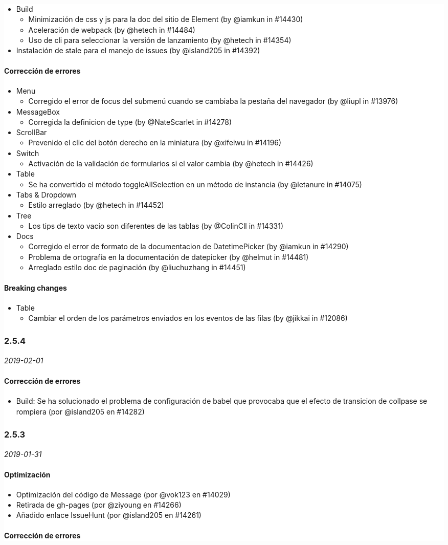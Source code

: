 - Build
    - Minimización de css y js para la doc del sitio de Element (by @iamkun in #14430)
    - Aceleración de webpack (by @hetech in #14484)
    - Uso de cli para seleccionar la versión de lanzamiento (by @hetech in #14354)
- Instalación de stale para el manejo de issues (by @island205 in #14392)

#### Corrección de errores

- Menu
    - Corregido el error de focus del submenú cuando se cambiaba la pestaña del navegador (by @liupl in #13976)
- MessageBox
    - Corregida la definicion de type (by @NateScarlet in #14278)
- ScrollBar
    - Prevenido el clic del botón derecho en la miniatura (by @xifeiwu in #14196)
- Switch
    - Activación de la validación de formularios si el valor cambia (by @hetech in #14426)
- Table
    - Se ha convertido el método toggleAllSelection en un método de instancia (by @letanure in #14075)
- Tabs & Dropdown
    - Estilo arreglado (by @hetech in #14452)
- Tree
    - Los tips de texto vacío son diferentes de las tablas (by @ColinCll in #14331)
- Docs
    - Corregido el error de formato de la documentacion de DatetimePicker (by @iamkun in #14290)
    - Problema de ortografía en la documentación de datepicker (by @helmut in #14481)
    - Arreglado estilo doc de paginación (by @liuchuzhang in #14451)

#### Breaking changes

- Table
    - Cambiar el orden de los parámetros enviados en los eventos de las filas (by @jikkai in #12086)

### 2.5.4

*2019-02-01*

#### Corrección de errores

- Build: Se ha solucionado el problema de configuración de babel que provocaba que el efecto de transicion de collpase
  se rompiera (por @island205 en #14282)

### 2.5.3

*2019-01-31*

#### Optimización

- Optimización del código de Message (por @vok123 en #14029)
- Retirada de gh-pages (por @ziyoung en #14266)
- Añadido enlace IssueHunt (por @island205 en #14261)

#### Corrección de errores
